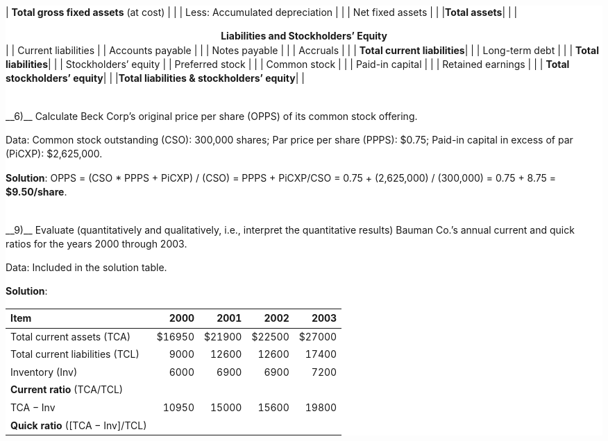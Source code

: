 | __Total gross fixed assets__ (at cost) | <sp id="G2P5TGFA"></sp> |
| Less: Accumulated depreciation | <sp id="G2P5bsDeprecia"></sp> |
| Net fixed assets | <sp id="G2P5NFA"></sp> |
|__Total assets__| <sp id="G2P5TA"></sp> |
|<center>__Liabilities and Stockholders’ Equity__</center>|
| Current liabilities |
| Accounts payable | <sp id="G2P5bsPayables"></sp> |
| Notes payable | <sp id="G2P5bsNotes"></sp> |
| Accruals | <sp id="G2P5bsAccru"></sp> |
| __Total current liabilities__| <sp id="G2P5TCL"></sp> |
| Long-term debt | <sp id="G2P5bsLtD"></sp> |
| __Total liabilities__| <sp id="G2P5TL"></sp> |
| Stockholders’ equity |
| Preferred stock | <sp id="G2P5PS"></sp> |
| Common stock | <sp id="G2P5CS"></sp> |
| Paid-in capital | <sp id="G2P5bsPaidCap"></sp> |
| Retained earnings | <sp id="G2P5RE"></sp> |
| __Total stockholders’ equity__| <sp id="G2P5TSE"></sp> |
|__Total liabilities & stockholders’ equity__| <sp id="G2P5TLnSE"></sp> |

<br>
<a name="P6" class="goback" onclick="winhisback()">
__6)__</a> Calculate Beck Corp’s original price per share (OPPS) of its common stock offering.

Data: Common stock outstanding (CSO): 300,000 shares; Par price per share (PPPS): \$0.75; Paid-in capital in excess of par (PiCXP): \$2,625,000.

__Solution__: OPPS $=$ (CSO * PPPS + PiCXP) / (CSO) $=$ PPPS + PiCXP/CSO $=$ 0.75 + (2,625,000) / (300,000) $=$ 0.75 + 8.75 $=$ __\$9.50/share__.
<br><br>

<a name="P9" class="goback" onclick="winhisback()">
__9)__</a> Evaluate (quantitatively and qualitatively, i.e., interpret the quantitative results) Bauman Co.’s annual current and quick ratios for the years 2000 through 2003.

Data: Included in the solution table.

__Solution__:

| Item | 2000 | 2001 | 2002 | 2003 |
|:---|---:|---:|---:|---:|
| Total current assets (TCA) |\$<sp id="G2P92kTCA">16950</sp>|\$<sp id="G2P92k1TCA">21900</sp>|\$<sp id="G2P92k2TCA">22500</sp>|\$<sp id="G2P92k3TCA">27000</sp>|
| Total current liabilities (TCL) |<sp id="G2P92kTCL">9000</sp>|<sp id="G2P92k1TCL">12600</sp>|<sp id="G2P92k2TCL">12600</sp>|<sp id="G2P92k3TCL">17400</sp>|
| Inventory (Inv) |<sp id="G2P92kInv">6000</sp>|<sp id="G2P92k1Inv">6900</sp>|<sp id="G2P92k2Inv">6900</sp>|<sp id="G2P92k3Inv">7200</sp>|
| __Current ratio__ (TCA/TCL) |<sp id="G2P92kCR"></sp>|<sp id="G2P92k1CR"></sp>|<sp id="G2P92k2CR"></sp>|<sp id="G2P92k3CR"></sp>|
| TCA $-$ Inv | 10950 | 15000 | 15600 | 19800 |
| __Quick ratio__ ([TCA $-$ Inv]/TCL) |<sp id="G2P92kQR"></sp>|<sp id="G2P92k1QR"></sp>|<sp id="G2P92k2QR"></sp>|<sp id="G2P92k3QR"></sp>|

